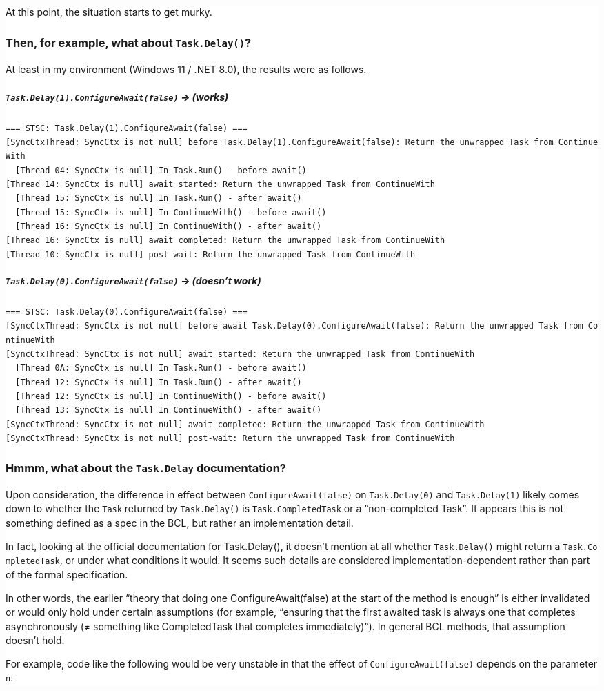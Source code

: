 At this point, the situation starts to get murky.

### Then, for example, what about `Task.Delay()`?

At least in my environment (Windows 11 / .NET 8.0), the results were as follows.

##### `Task.Delay(1).ConfigureAwait(false)` → (works)

```text
=== STSC: Task.Delay(1).ConfigureAwait(false) ===
[SyncCtxThread: SyncCtx is not null] before Task.Delay(1).ConfigureAwait(false): Return the unwrapped Task from ContinueWith
  [Thread 04: SyncCtx is null] In Task.Run() - before await()
[Thread 14: SyncCtx is null] await started: Return the unwrapped Task from ContinueWith
  [Thread 15: SyncCtx is null] In Task.Run() - after await()
  [Thread 15: SyncCtx is null] In ContinueWith() - before await()
  [Thread 16: SyncCtx is null] In ContinueWith() - after await()
[Thread 16: SyncCtx is null] await completed: Return the unwrapped Task from ContinueWith
[Thread 10: SyncCtx is null] post-wait: Return the unwrapped Task from ContinueWith
```

##### `Task.Delay(0).ConfigureAwait(false)` → (doesn’t work)

```text
=== STSC: Task.Delay(0).ConfigureAwait(false) ===
[SyncCtxThread: SyncCtx is not null] before await Task.Delay(0).ConfigureAwait(false): Return the unwrapped Task from ContinueWith
[SyncCtxThread: SyncCtx is not null] await started: Return the unwrapped Task from ContinueWith
  [Thread 0A: SyncCtx is null] In Task.Run() - before await()
  [Thread 12: SyncCtx is null] In Task.Run() - after await()
  [Thread 12: SyncCtx is null] In ContinueWith() - before await()
  [Thread 13: SyncCtx is null] In ContinueWith() - after await()
[SyncCtxThread: SyncCtx is not null] await completed: Return the unwrapped Task from ContinueWith
[SyncCtxThread: SyncCtx is not null] post-wait: Return the unwrapped Task from ContinueWith
```

### Hmmm, what about the `Task.Delay` documentation?

Upon consideration, the difference in effect between `ConfigureAwait(false)` on `Task.Delay(0)` and `Task.Delay(1)` likely comes down to whether the `Task` returned by `Task.Delay()` is `Task.CompletedTask` or a “non-completed Task”. It appears this is not something defined as a spec in the BCL, but rather an implementation detail.

In fact, looking at the official documentation for Task.Delay(), it doesn’t mention at all whether `Task.Delay()` might return a `Task.CompletedTask`, or under what conditions it would. It seems such details are considered implementation-dependent rather than part of the formal specification.

In other words, the earlier “theory that doing one ConfigureAwait(false) at the start of the method is enough” is either invalidated or would only hold under certain assumptions (for example, “ensuring that the first awaited task is always one that completes asynchronously (≠ something like CompletedTask that completes immediately)”). In general BCL methods, that assumption doesn’t hold.

For example, code like the following would be very unstable in that the effect of `ConfigureAwait(false)` depends on the parameter `n`:
